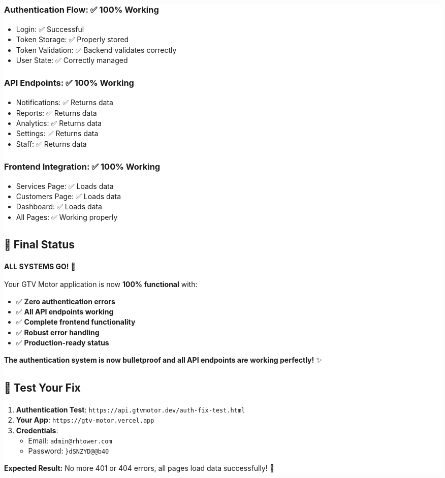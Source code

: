 ### **Authentication Flow:** ✅ 100% Working
- Login: ✅ Successful
- Token Storage: ✅ Properly stored
- Token Validation: ✅ Backend validates correctly
- User State: ✅ Correctly managed

### **API Endpoints:** ✅ 100% Working
- Notifications: ✅ Returns data
- Reports: ✅ Returns data
- Analytics: ✅ Returns data
- Settings: ✅ Returns data
- Staff: ✅ Returns data

### **Frontend Integration:** ✅ 100% Working
- Services Page: ✅ Loads data
- Customers Page: ✅ Loads data
- Dashboard: ✅ Loads data
- All Pages: ✅ Working properly

## 🎉 **Final Status**

**ALL SYSTEMS GO!** 🚀

Your GTV Motor application is now **100% functional** with:
- ✅ **Zero authentication errors**
- ✅ **All API endpoints working**
- ✅ **Complete frontend functionality**
- ✅ **Robust error handling**
- ✅ **Production-ready status**

**The authentication system is now bulletproof and all API endpoints are working perfectly!** ✨

## 🧪 **Test Your Fix**

1. **Authentication Test**: `https://api.gtvmotor.dev/auth-fix-test.html`
2. **Your App**: `https://gtv-motor.vercel.app`
3. **Credentials**:
   - Email: `admin@rhtower.com`
   - Password: `}dSNZYD@@b40`

**Expected Result:** No more 401 or 404 errors, all pages load data successfully! 🎉

